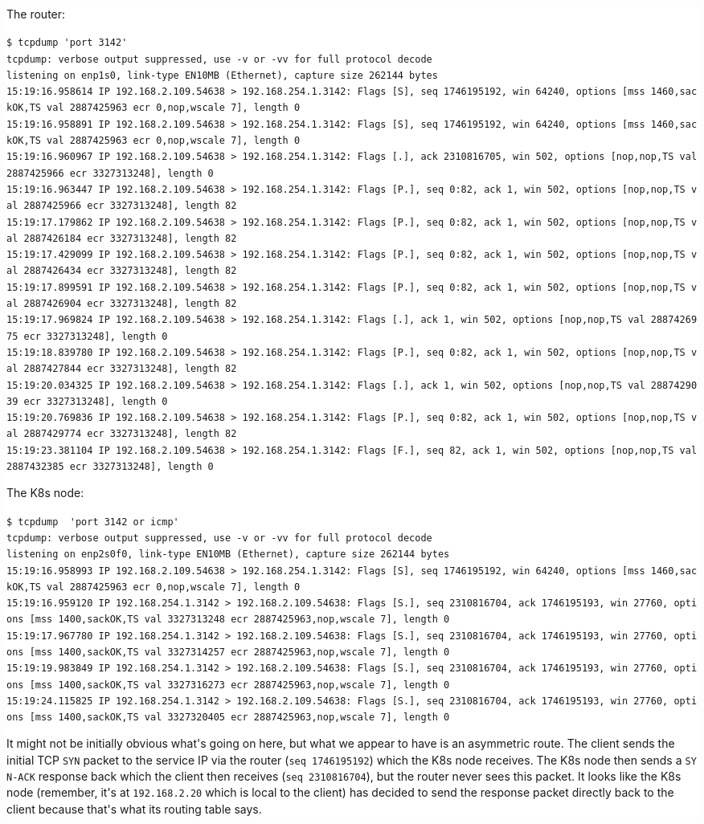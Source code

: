 The router:

```shell
$ tcpdump 'port 3142'
tcpdump: verbose output suppressed, use -v or -vv for full protocol decode
listening on enp1s0, link-type EN10MB (Ethernet), capture size 262144 bytes
15:19:16.958614 IP 192.168.2.109.54638 > 192.168.254.1.3142: Flags [S], seq 1746195192, win 64240, options [mss 1460,sackOK,TS val 2887425963 ecr 0,nop,wscale 7], length 0
15:19:16.958891 IP 192.168.2.109.54638 > 192.168.254.1.3142: Flags [S], seq 1746195192, win 64240, options [mss 1460,sackOK,TS val 2887425963 ecr 0,nop,wscale 7], length 0
15:19:16.960967 IP 192.168.2.109.54638 > 192.168.254.1.3142: Flags [.], ack 2310816705, win 502, options [nop,nop,TS val 2887425966 ecr 3327313248], length 0
15:19:16.963447 IP 192.168.2.109.54638 > 192.168.254.1.3142: Flags [P.], seq 0:82, ack 1, win 502, options [nop,nop,TS val 2887425966 ecr 3327313248], length 82
15:19:17.179862 IP 192.168.2.109.54638 > 192.168.254.1.3142: Flags [P.], seq 0:82, ack 1, win 502, options [nop,nop,TS val 2887426184 ecr 3327313248], length 82
15:19:17.429099 IP 192.168.2.109.54638 > 192.168.254.1.3142: Flags [P.], seq 0:82, ack 1, win 502, options [nop,nop,TS val 2887426434 ecr 3327313248], length 82
15:19:17.899591 IP 192.168.2.109.54638 > 192.168.254.1.3142: Flags [P.], seq 0:82, ack 1, win 502, options [nop,nop,TS val 2887426904 ecr 3327313248], length 82
15:19:17.969824 IP 192.168.2.109.54638 > 192.168.254.1.3142: Flags [.], ack 1, win 502, options [nop,nop,TS val 2887426975 ecr 3327313248], length 0
15:19:18.839780 IP 192.168.2.109.54638 > 192.168.254.1.3142: Flags [P.], seq 0:82, ack 1, win 502, options [nop,nop,TS val 2887427844 ecr 3327313248], length 82
15:19:20.034325 IP 192.168.2.109.54638 > 192.168.254.1.3142: Flags [.], ack 1, win 502, options [nop,nop,TS val 2887429039 ecr 3327313248], length 0
15:19:20.769836 IP 192.168.2.109.54638 > 192.168.254.1.3142: Flags [P.], seq 0:82, ack 1, win 502, options [nop,nop,TS val 2887429774 ecr 3327313248], length 82
15:19:23.381104 IP 192.168.2.109.54638 > 192.168.254.1.3142: Flags [F.], seq 82, ack 1, win 502, options [nop,nop,TS val 2887432385 ecr 3327313248], length 0
```

The K8s node:
```shell
$ tcpdump  'port 3142 or icmp'
tcpdump: verbose output suppressed, use -v or -vv for full protocol decode
listening on enp2s0f0, link-type EN10MB (Ethernet), capture size 262144 bytes
15:19:16.958993 IP 192.168.2.109.54638 > 192.168.254.1.3142: Flags [S], seq 1746195192, win 64240, options [mss 1460,sackOK,TS val 2887425963 ecr 0,nop,wscale 7], length 0
15:19:16.959120 IP 192.168.254.1.3142 > 192.168.2.109.54638: Flags [S.], seq 2310816704, ack 1746195193, win 27760, options [mss 1400,sackOK,TS val 3327313248 ecr 2887425963,nop,wscale 7], length 0
15:19:17.967780 IP 192.168.254.1.3142 > 192.168.2.109.54638: Flags [S.], seq 2310816704, ack 1746195193, win 27760, options [mss 1400,sackOK,TS val 3327314257 ecr 2887425963,nop,wscale 7], length 0
15:19:19.983849 IP 192.168.254.1.3142 > 192.168.2.109.54638: Flags [S.], seq 2310816704, ack 1746195193, win 27760, options [mss 1400,sackOK,TS val 3327316273 ecr 2887425963,nop,wscale 7], length 0
15:19:24.115825 IP 192.168.254.1.3142 > 192.168.2.109.54638: Flags [S.], seq 2310816704, ack 1746195193, win 27760, options [mss 1400,sackOK,TS val 3327320405 ecr 2887425963,nop,wscale 7], length 0
```

It might not be initially obvious what's going on here, but what we appear to have is an asymmetric route. The client sends the initial TCP `SYN` packet to the service IP via the router (`seq 1746195192`) which the K8s node receives. The K8s node then sends a `SYN-ACK` response back which the client then receives (`seq 2310816704`), but the router never sees this packet. It looks like the K8s node (remember, it's at `192.168.2.20` which is local to the client) has decided to send the response packet directly back to the client because that's what its routing table says.
